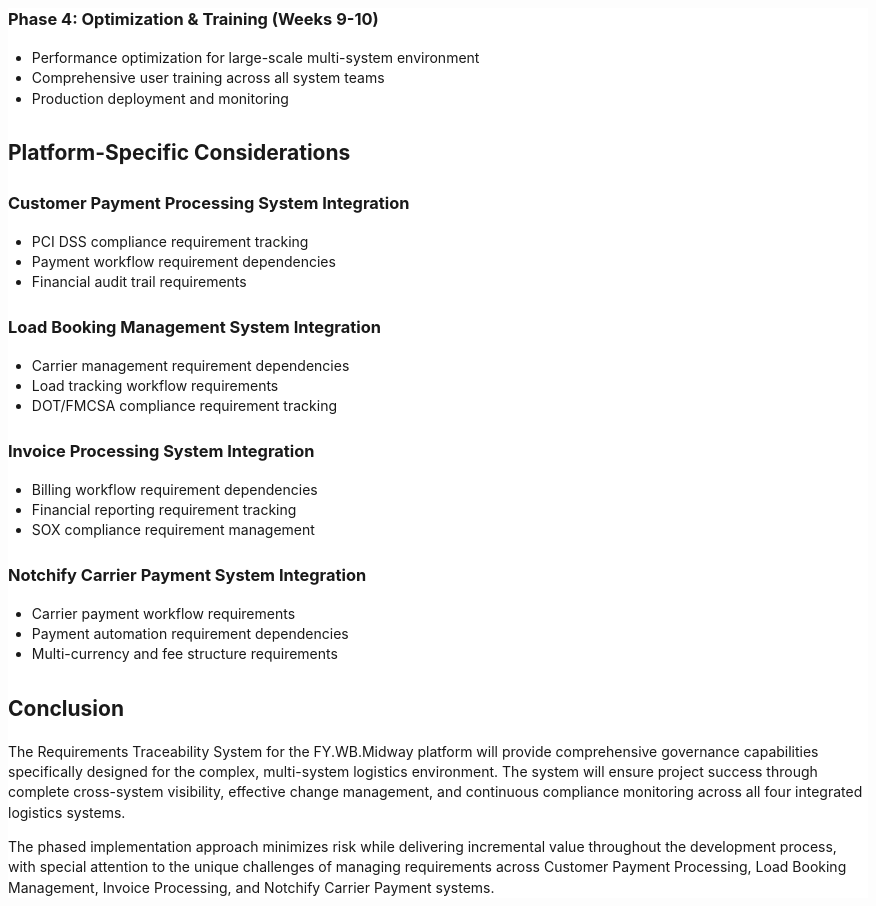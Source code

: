 ### Phase 4: Optimization & Training (Weeks 9-10)
- Performance optimization for large-scale multi-system environment
- Comprehensive user training across all system teams
- Production deployment and monitoring

## Platform-Specific Considerations

### Customer Payment Processing System Integration
- PCI DSS compliance requirement tracking
- Payment workflow requirement dependencies
- Financial audit trail requirements

### Load Booking Management System Integration
- Carrier management requirement dependencies
- Load tracking workflow requirements
- DOT/FMCSA compliance requirement tracking

### Invoice Processing System Integration
- Billing workflow requirement dependencies
- Financial reporting requirement tracking
- SOX compliance requirement management

### Notchify Carrier Payment System Integration
- Carrier payment workflow requirements
- Payment automation requirement dependencies
- Multi-currency and fee structure requirements

## Conclusion

The Requirements Traceability System for the FY.WB.Midway platform will provide comprehensive governance capabilities specifically designed for the complex, multi-system logistics environment. The system will ensure project success through complete cross-system visibility, effective change management, and continuous compliance monitoring across all four integrated logistics systems.

The phased implementation approach minimizes risk while delivering incremental value throughout the development process, with special attention to the unique challenges of managing requirements across Customer Payment Processing, Load Booking Management, Invoice Processing, and Notchify Carrier Payment systems.